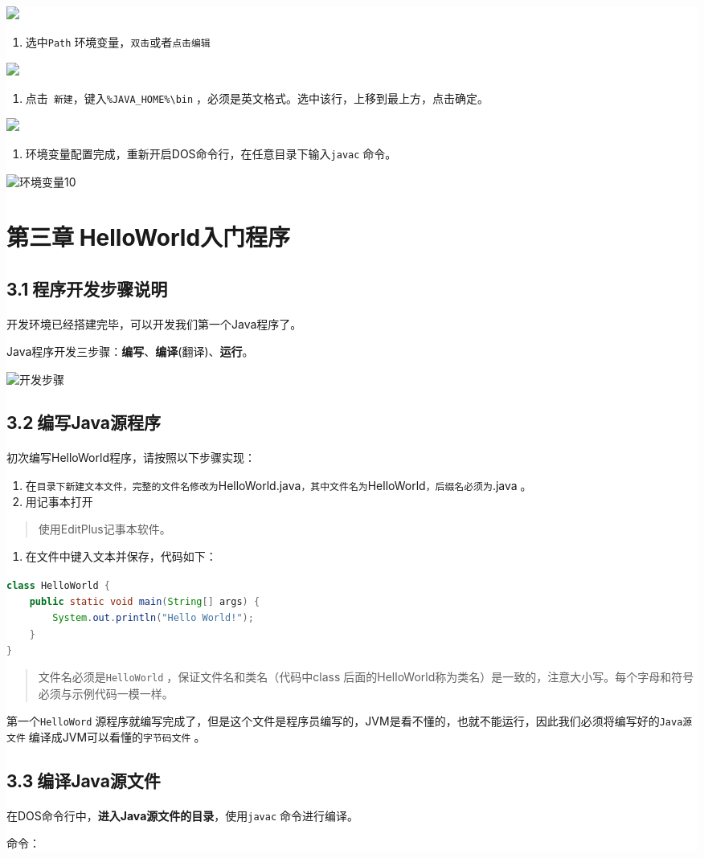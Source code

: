 ![](img\win10-03.JPG)

1. 选中`Path` 环境变量，`双击`或者`点击编辑`

![](img\win10-04.JPG)

1. 点击` 新建`，键入`%JAVA_HOME%\bin` ，必须是英文格式。选中该行，上移到最上方，点击确定。

![](img\win10-05.JPG)

1. 环境变量配置完成，重新开启DOS命令行，在任意目录下输入`javac` 命令。

![环境变量10](img/环境变量10.jpg)



# 第三章 HelloWorld入门程序

## 3.1 程序开发步骤说明

开发环境已经搭建完毕，可以开发我们第一个Java程序了。

Java程序开发三步骤：**编写**、**编译**(翻译)、**运行**。

![开发步骤](img/开发步骤.jpg)

## 3.2 编写Java源程序

初次编写HelloWorld程序，请按照以下步骤实现：

1. 在`目录下新建文本文件，完整的文件名修改为`HelloWorld.java`，其中文件名为`HelloWorld`，后缀名必须为`.java 。
2. 用记事本打开

> 使用EditPlus记事本软件。

1. 在文件中键入文本并保存，代码如下：

```java
class HelloWorld {
  	public static void main(String[] args) {
    	System.out.println("Hello World!");
  	}
}
```

> 文件名必须是`HelloWorld` ，保证文件名和类名（代码中class 后面的HelloWorld称为类名）是一致的，注意大小写。每个字母和符号必须与示例代码一模一样。

第一个`HelloWord` 源程序就编写完成了，但是这个文件是程序员编写的，JVM是看不懂的，也就不能运行，因此我们必须将编写好的`Java源文件` 编译成JVM可以看懂的`字节码文件` 。

## 3.3 编译Java源文件

在DOS命令行中，**进入Java源文件的目录**，使用`javac` 命令进行编译。

命令：
